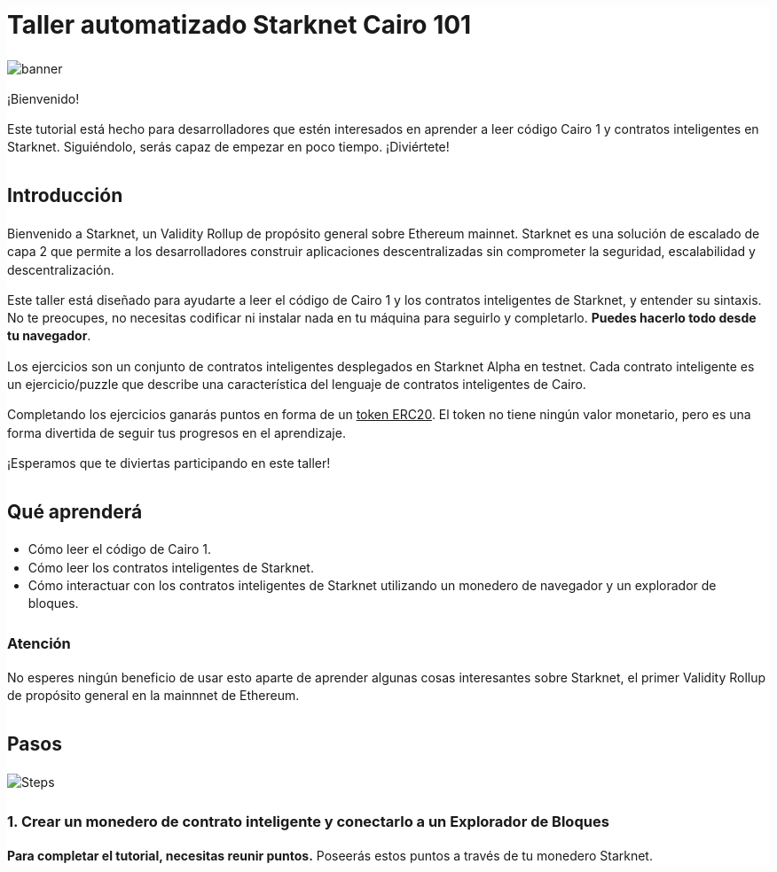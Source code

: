 # Taller automatizado Starknet Cairo 101

![banner](assets/banner.png)

¡Bienvenido!

Este tutorial está hecho para desarrolladores que estén interesados en aprender a leer código Cairo 1 y contratos inteligentes en Starknet. Siguiéndolo, serás capaz de empezar en poco tiempo. ¡Diviértete!

## Introducción

Bienvenido a Starknet, un Validity Rollup de propósito general sobre Ethereum mainnet. Starknet es una solución de escalado de capa 2 que permite a los desarrolladores construir aplicaciones descentralizadas sin comprometer la seguridad, escalabilidad y descentralización.

Este taller está diseñado para ayudarte a leer el código de Cairo 1 y los contratos inteligentes de Starknet, y entender su sintaxis. No te preocupes, no necesitas codificar ni instalar nada en tu máquina para seguirlo y completarlo. **Puedes hacerlo todo desde tu navegador**.

Los ejercicios son un conjunto de contratos inteligentes desplegados en Starknet Alpha en testnet. Cada contrato inteligente es un ejercicio/puzzle que describe una característica del lenguaje de contratos inteligentes de Cairo.

Completando los ejercicios ganarás puntos en forma de un [token ERC20](contracts/token/TDERC20.cairo). El token no tiene ningún valor monetario, pero es una forma divertida de seguir tus progresos en el aprendizaje.

¡Esperamos que te diviertas participando en este taller!

## Qué aprenderá

- Cómo leer el código de Cairo 1.
- Cómo leer los contratos inteligentes de Starknet.
- Cómo interactuar con los contratos inteligentes de Starknet utilizando un monedero de navegador y un explorador de bloques.

### Atención

No esperes ningún beneficio de usar esto aparte de aprender algunas cosas interesantes sobre Starknet, el primer Validity Rollup de propósito general en la mainnnet de Ethereum.

## Pasos

![Steps](assets/steps.png)

### 1. Crear un monedero de contrato inteligente y conectarlo a un Explorador de Bloques

**Para completar el tutorial, necesitas reunir puntos.** Poseerás estos puntos a través de tu monedero Starknet.
